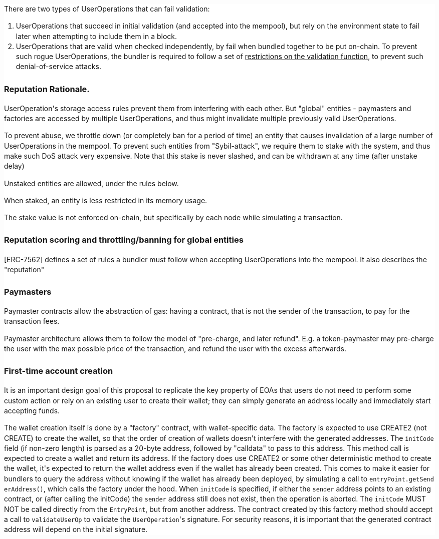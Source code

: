 There are two types of UserOperations that can fail validation:
1. UserOperations that succeed in initial validation (and accepted into the mempool), but rely on the environment state to fail later when attempting to include them in a block.
2. UserOperations that are valid when checked independently, by fail when bundled together to be put on-chain.
To prevent such rogue UserOperations, the bundler is required to follow a set of [restrictions on the validation function](./eip-7562.md), to prevent such denial-of-service attacks.

### Reputation Rationale.

UserOperation's storage access rules prevent them from interfering with each other.
But "global" entities - paymasters and factories are accessed by multiple UserOperations, and thus might invalidate multiple previously valid UserOperations.

To prevent abuse, we throttle down (or completely ban for a period of time) an entity that causes invalidation of a large number of UserOperations in the mempool.
To prevent such entities from "Sybil-attack", we require them to stake with the system, and thus make such DoS attack very expensive.
Note that this stake is never slashed, and can be withdrawn at any time (after unstake delay)

Unstaked entities are allowed, under the rules below.

When staked, an entity is less restricted in its memory usage.

The stake value is not enforced on-chain, but specifically by each node while simulating a transaction.

### Reputation scoring and throttling/banning for global entities

[ERC-7562] defines a set of rules a bundler must follow when accepting UserOperations into the mempool.
It also describes the "reputation"

### Paymasters

Paymaster contracts allow the abstraction of gas: having a contract, that is not the sender of the transaction, to pay for the transaction fees.

Paymaster architecture allows them to follow the model of "pre-charge, and later refund".
E.g. a token-paymaster may pre-charge the user with the max possible price of the transaction, and refund the user with the excess afterwards.

### First-time account creation

It is an important design goal of this proposal to replicate the key property of EOAs that users do not need to perform some custom action or rely on an existing user to create their wallet; they can simply generate an address locally and immediately start accepting funds.

The wallet creation itself is done by a "factory" contract, with wallet-specific data.
The factory is expected to use CREATE2 (not CREATE) to create the wallet, so that the order of creation of wallets doesn't interfere with the generated addresses.
The `initCode` field (if non-zero length) is parsed as a 20-byte address, followed by "calldata" to pass to this address.
This method call is expected to create a wallet and return its address.
If the factory does use CREATE2 or some other deterministic method to create the wallet, it's expected to return the wallet address even if the wallet has already been created.  This comes to make it easier for bundlers to query the address without knowing if the wallet has already been deployed, by simulating a call to `entryPoint.getSenderAddress()`, which calls the factory under the hood.
When `initCode` is specified, if either the `sender` address points to an existing contract, or (after calling the initCode) the `sender` address still does not exist,
then the operation is aborted.
The `initCode` MUST NOT be called directly from the `EntryPoint`, but from another address.
The contract created by this factory method should accept a call to `validateUserOp` to validate the `UserOperation`'s signature.
For security reasons, it is important that the generated contract address will depend on the initial signature.
